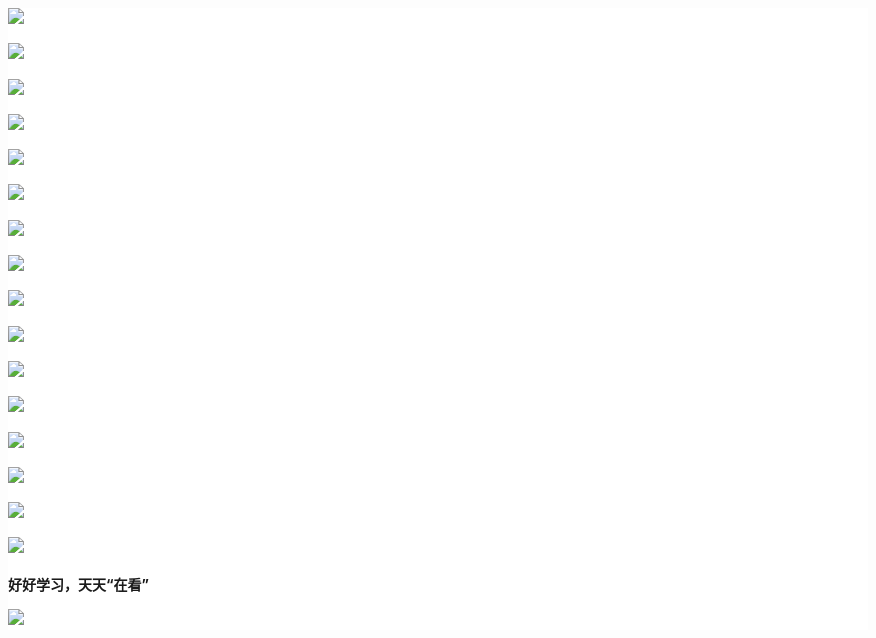 ![](/images/1053/13.png)

![](/images/1053/14.png)

![](/images/1053/15.png)

![](/images/1053/16.png)

![](/images/1053/17.png)

![](/images/1053/18.png)

![](/images/1053/19.png)

![](/images/1053/20.png)

![](/images/1053/21.png)

![](/images/1053/22.png)

![](/images/1053/23.png)

![](/images/1053/24.png)

![](/images/1053/25.png)

![](/images/1053/26.png)

![](/images/1053/27.png)

![](/images/1053/28.png)

  

  

 **好好学习，天天“在看”**<img src='/images/1053/29.gif' width='17' height='17' />

<img src='/images/1053/30.png' width='100%' />

